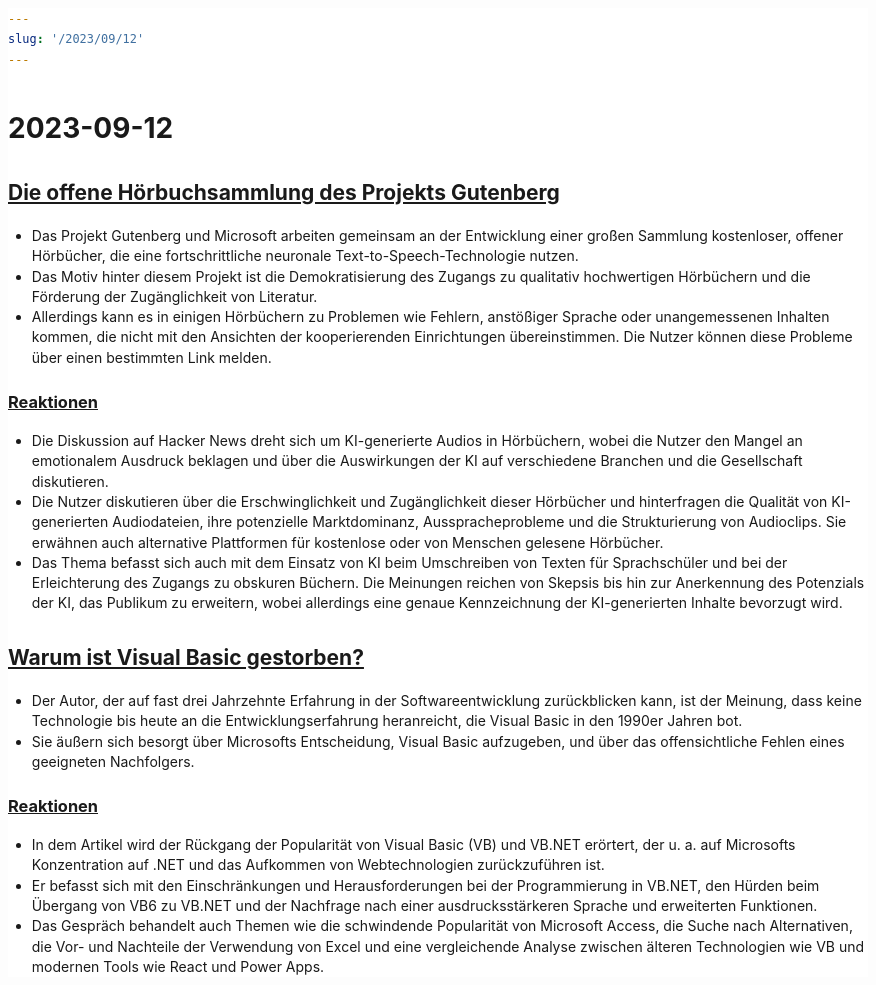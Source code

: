 ```yaml
---
slug: '/2023/09/12'
---
```


# 2023-09-12

## [Die offene Hörbuchsammlung des Projekts Gutenberg](https://marhamilresearch4.blob.core.windows.net/gutenberg-public/Website/index.html)

- Das Projekt Gutenberg und Microsoft arbeiten gemeinsam an der Entwicklung einer großen Sammlung kostenloser, offener Hörbücher, die eine fortschrittliche neuronale Text-to-Speech-Technologie nutzen.
- Das Motiv hinter diesem Projekt ist die Demokratisierung des Zugangs zu qualitativ hochwertigen Hörbüchern und die Förderung der Zugänglichkeit von Literatur.
- Allerdings kann es in einigen Hörbüchern zu Problemen wie Fehlern, anstößiger Sprache oder unangemessenen Inhalten kommen, die nicht mit den Ansichten der kooperierenden Einrichtungen übereinstimmen. Die Nutzer können diese Probleme über einen bestimmten Link melden.

### [Reaktionen](https://news.ycombinator.com/item?id=37466027)

- Die Diskussion auf Hacker News dreht sich um KI-generierte Audios in Hörbüchern, wobei die Nutzer den Mangel an emotionalem Ausdruck beklagen und über die Auswirkungen der KI auf verschiedene Branchen und die Gesellschaft diskutieren.
- Die Nutzer diskutieren über die Erschwinglichkeit und Zugänglichkeit dieser Hörbücher und hinterfragen die Qualität von KI-generierten Audiodateien, ihre potenzielle Marktdominanz, Ausspracheprobleme und die Strukturierung von Audioclips. Sie erwähnen auch alternative Plattformen für kostenlose oder von Menschen gelesene Hörbücher.
- Das Thema befasst sich auch mit dem Einsatz von KI beim Umschreiben von Texten für Sprachschüler und bei der Erleichterung des Zugangs zu obskuren Büchern. Die Meinungen reichen von Skepsis bis hin zur Anerkennung des Potenzials der KI, das Publikum zu erweitern, wobei allerdings eine genaue Kennzeichnung der KI-generierten Inhalte bevorzugt wird.

## [Warum ist Visual Basic gestorben?](https://news.ycombinator.com/item?id=37470318)

- Der Autor, der auf fast drei Jahrzehnte Erfahrung in der Softwareentwicklung zurückblicken kann, ist der Meinung, dass keine Technologie bis heute an die Entwicklungserfahrung heranreicht, die Visual Basic in den 1990er Jahren bot.
- Sie äußern sich besorgt über Microsofts Entscheidung, Visual Basic aufzugeben, und über das offensichtliche Fehlen eines geeigneten Nachfolgers.

### [Reaktionen](https://news.ycombinator.com/item?id=37470318)

- In dem Artikel wird der Rückgang der Popularität von Visual Basic (VB) und VB.NET erörtert, der u. a. auf Microsofts Konzentration auf .NET und das Aufkommen von Webtechnologien zurückzuführen ist.
- Er befasst sich mit den Einschränkungen und Herausforderungen bei der Programmierung in VB.NET, den Hürden beim Übergang von VB6 zu VB.NET und der Nachfrage nach einer ausdrucksstärkeren Sprache und erweiterten Funktionen.
- Das Gespräch behandelt auch Themen wie die schwindende Popularität von Microsoft Access, die Suche nach Alternativen, die Vor- und Nachteile der Verwendung von Excel und eine vergleichende Analyse zwischen älteren Technologien wie VB und modernen Tools wie React und Power Apps.
